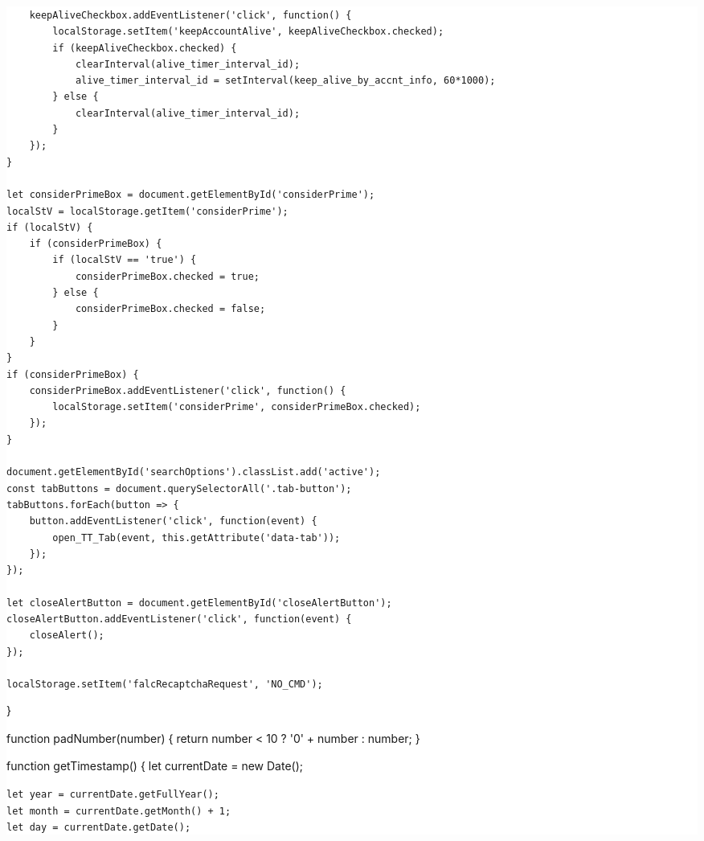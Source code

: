         keepAliveCheckbox.addEventListener('click', function() {
            localStorage.setItem('keepAccountAlive', keepAliveCheckbox.checked);
            if (keepAliveCheckbox.checked) {
                clearInterval(alive_timer_interval_id);
                alive_timer_interval_id = setInterval(keep_alive_by_accnt_info, 60*1000);
            } else {
                clearInterval(alive_timer_interval_id);
            }
        });
    }

    let considerPrimeBox = document.getElementById('considerPrime');
    localStV = localStorage.getItem('considerPrime');
    if (localStV) {
        if (considerPrimeBox) {
            if (localStV == 'true') {
                considerPrimeBox.checked = true;
            } else {
                considerPrimeBox.checked = false;
            }
        }
    }
    if (considerPrimeBox) {
        considerPrimeBox.addEventListener('click', function() {
            localStorage.setItem('considerPrime', considerPrimeBox.checked);
        });
    }

    document.getElementById('searchOptions').classList.add('active');
    const tabButtons = document.querySelectorAll('.tab-button');
    tabButtons.forEach(button => {
        button.addEventListener('click', function(event) {
            open_TT_Tab(event, this.getAttribute('data-tab'));
        });
    });

    let closeAlertButton = document.getElementById('closeAlertButton');
    closeAlertButton.addEventListener('click', function(event) {
        closeAlert();
    });

    localStorage.setItem('falcRecaptchaRequest', 'NO_CMD');
}

function padNumber(number) {
  return number < 10 ? '0' + number : number;
}

function getTimestamp() {
    let currentDate = new Date();
    
    let year = currentDate.getFullYear();
    let month = currentDate.getMonth() + 1;
    let day = currentDate.getDate();
    